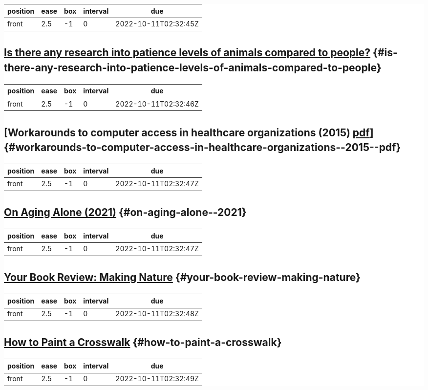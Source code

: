 | position | ease | box | interval | due                  |
|----------|------|-----|----------|----------------------|
| front    | 2.5  | -1  | 0        | 2022-10-11T02:32:45Z |


## [Is there any research into patience levels of animals compared to people?](https://www.reddit.com/r/slatestarcodex/comments/ur9pjt/is_there_any_research_into_patience_levels_of/) {#is-there-any-research-into-patience-levels-of-animals-compared-to-people}

| position | ease | box | interval | due                  |
|----------|------|-----|----------|----------------------|
| front    | 2.5  | -1  | 0        | 2022-10-11T02:32:46Z |


## [Workarounds to computer access in healthcare organizations (2015) [pdf](https://www.cs.dartmouth.edu/~sws/pubs/ksbk15-draft.pdf)] {#workarounds-to-computer-access-in-healthcare-organizations--2015--pdf}

| position | ease | box | interval | due                  |
|----------|------|-----|----------|----------------------|
| front    | 2.5  | -1  | 0        | 2022-10-11T02:32:47Z |


## [On Aging Alone (2021)](https://thewalrus.ca/on-aging-alone/) {#on-aging-alone--2021}

| position | ease | box | interval | due                  |
|----------|------|-----|----------|----------------------|
| front    | 2.5  | -1  | 0        | 2022-10-11T02:32:47Z |


## [Your Book Review: Making Nature](https://www.reddit.com/r/slatestarcodex/comments/uu6zg1/your_book_review_making_nature/) {#your-book-review-making-nature}

| position | ease | box | interval | due                  |
|----------|------|-----|----------|----------------------|
| front    | 2.5  | -1  | 0        | 2022-10-11T02:32:48Z |


## [How to Paint a Crosswalk](https://crosswalksla.org/how-to-guide.html) {#how-to-paint-a-crosswalk}

| position | ease | box | interval | due                  |
|----------|------|-----|----------|----------------------|
| front    | 2.5  | -1  | 0        | 2022-10-11T02:32:49Z |
